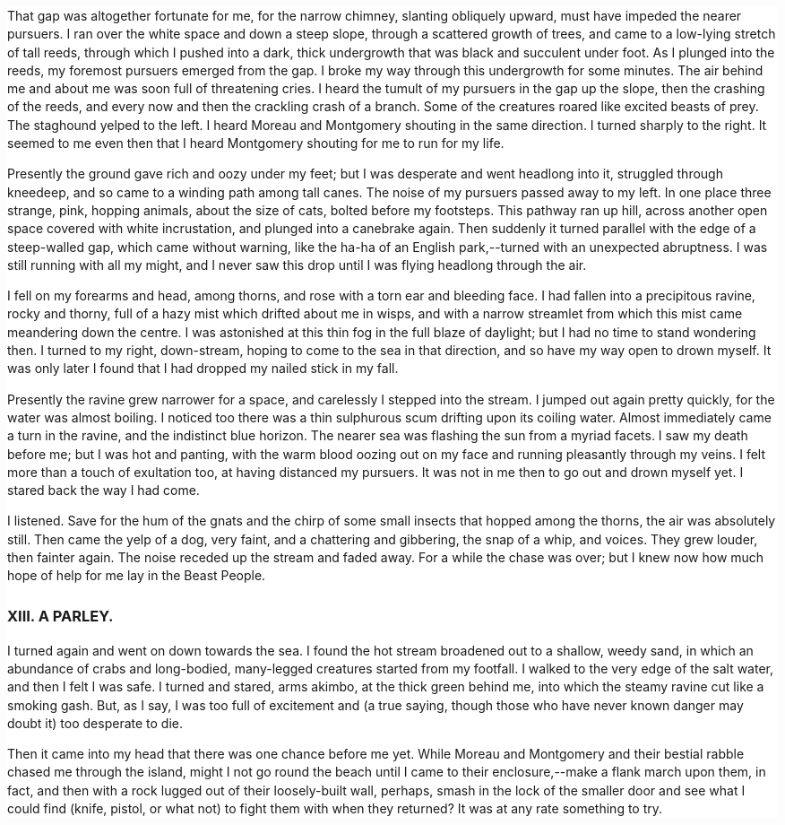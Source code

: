 That gap was altogether fortunate for me, for the narrow chimney, slanting obliquely upward, must have impeded the nearer pursuers. I ran over the white space and down a steep slope, through a scattered growth of trees, and came to a low-lying stretch of tall reeds, through which I pushed into a dark, thick undergrowth that was black and succulent under foot. As I plunged into the reeds, my foremost pursuers emerged from the gap. I broke my way through this undergrowth for some minutes. The air behind me and about me was soon full of threatening cries. I heard the tumult of my pursuers in the gap up the slope, then the crashing of the reeds, and every now and then the crackling crash of a branch. Some of the creatures roared like excited beasts of prey. The staghound yelped to the left. I heard Moreau and Montgomery shouting in the same direction. I turned sharply to the right. It seemed to me even then that I heard Montgomery shouting for me to run for my life.

Presently the ground gave rich and oozy under my feet; but I was desperate and went headlong into it, struggled through kneedeep, and so came to a winding path among tall canes. The noise of my pursuers passed away to my left. In one place three strange, pink, hopping animals, about the size of cats, bolted before my footsteps. This pathway ran up hill, across another open space covered with white incrustation, and plunged into a canebrake again. Then suddenly it turned parallel with the edge of a steep-walled gap, which came without warning, like the ha-ha of an English park,--turned with an unexpected abruptness. I was still running with all my might, and I never saw this drop until I was flying headlong through the air.

I fell on my forearms and head, among thorns, and rose with a torn ear and bleeding face. I had fallen into a precipitous ravine, rocky and thorny, full of a hazy mist which drifted about me in wisps, and with a narrow streamlet from which this mist came meandering down the centre. I was astonished at this thin fog in the full blaze of daylight; but I had no time to stand wondering then. I turned to my right, down-stream, hoping to come to the sea in that direction, and so have my way open to drown myself. It was only later I found that I had dropped my nailed stick in my fall.

Presently the ravine grew narrower for a space, and carelessly I stepped into the stream. I jumped out again pretty quickly, for the water was almost boiling. I noticed too there was a thin sulphurous scum drifting upon its coiling water. Almost immediately came a turn in the ravine, and the indistinct blue horizon. The nearer sea was flashing the sun from a myriad facets. I saw my death before me; but I was hot and panting, with the warm blood oozing out on my face and running pleasantly through my veins. I felt more than a touch of exultation too, at having distanced my pursuers. It was not in me then to go out and drown myself yet. I stared back the way I had come.

I listened. Save for the hum of the gnats and the chirp of some small insects that hopped among the thorns, the air was absolutely still. Then came the yelp of a dog, very faint, and a chattering and gibbering, the snap of a whip, and voices. They grew louder, then fainter again. The noise receded up the stream and faded away. For a while the chase was over; but I knew now how much hope of help for me lay in the Beast People.


### XIII. A PARLEY.

I turned again and went on down towards the sea. I found the hot stream broadened out to a shallow, weedy sand, in which an abundance of crabs and long-bodied, many-legged creatures started from my footfall. I walked to the very edge of the salt water, and then I felt I was safe. I turned and stared, arms akimbo, at the thick green behind me, into which the steamy ravine cut like a smoking gash. But, as I say, I was too full of excitement and (a true saying, though those who have never known danger may doubt it) too desperate to die.

Then it came into my head that there was one chance before me yet. While Moreau and Montgomery and their bestial rabble chased me through the island, might I not go round the beach until I came to their enclosure,--make a flank march upon them, in fact, and then with a rock lugged out of their loosely-built wall, perhaps, smash in the lock of the smaller door and see what I could find (knife, pistol, or what not) to fight them with when they returned? It was at any rate something to try.
